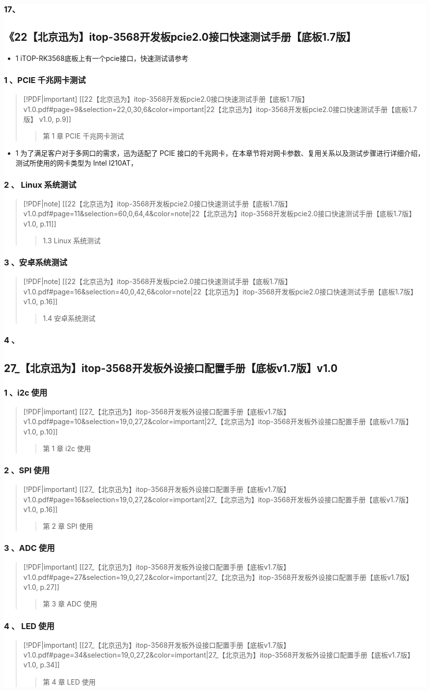 ### 17、




## 《22【北京迅为】itop-3568开发板pcie2.0接口快速测试手册【底板1.7版】 

- 1 iTOP-RK3568底板上有一个pcie接口，快速测试请参考
### 1 、PCIE 千兆网卡测试
> [!PDF|important] [[22【北京迅为】itop-3568开发板pcie2.0接口快速测试手册【底板1.7版】 v1.0.pdf#page=9&selection=22,0,30,6&color=important|22【北京迅为】itop-3568开发板pcie2.0接口快速测试手册【底板1.7版】 v1.0, p.9]]
> > 第 1 章 PCIE 千兆网卡测试
> 
> 

- 1 为了满足客户对于多网口的需求，迅为适配了 PCIE 接口的千兆网卡，在本章节将对网卡参数、复用关系以及测试步骤进行详细介绍，测试所使用的网卡类型为 Intel I210AT，
### 2 、 Linux 系统测试
> [!PDF|note] [[22【北京迅为】itop-3568开发板pcie2.0接口快速测试手册【底板1.7版】 v1.0.pdf#page=11&selection=60,0,64,4&color=note|22【北京迅为】itop-3568开发板pcie2.0接口快速测试手册【底板1.7版】 v1.0, p.11]]
> > 1.3 Linux 系统测试
> 
> 

### 3 、安卓系统测试
> [!PDF|note] [[22【北京迅为】itop-3568开发板pcie2.0接口快速测试手册【底板1.7版】 v1.0.pdf#page=16&selection=40,0,42,6&color=note|22【北京迅为】itop-3568开发板pcie2.0接口快速测试手册【底板1.7版】 v1.0, p.16]]
> > 1.4 安卓系统测试
> 
> 
### 4 、



## 27_【北京迅为】itop-3568开发板外设接口配置手册【底板v1.7版】v1.0
### 1 、i2c 使用
> [!PDF|important] [[27_【北京迅为】itop-3568开发板外设接口配置手册【底板v1.7版】v1.0.pdf#page=10&selection=19,0,27,2&color=important|27_【北京迅为】itop-3568开发板外设接口配置手册【底板v1.7版】v1.0, p.10]]
> > 第 1 章 i2c 使用
> 
> 

### 2 、SPI 使用
> [!PDF|important] [[27_【北京迅为】itop-3568开发板外设接口配置手册【底板v1.7版】v1.0.pdf#page=16&selection=19,0,27,2&color=important|27_【北京迅为】itop-3568开发板外设接口配置手册【底板v1.7版】v1.0, p.16]]
> > 第 2 章 SPI 使用
> 
> 

### 3 、ADC 使用
> [!PDF|important] [[27_【北京迅为】itop-3568开发板外设接口配置手册【底板v1.7版】v1.0.pdf#page=27&selection=19,0,27,2&color=important|27_【北京迅为】itop-3568开发板外设接口配置手册【底板v1.7版】v1.0, p.27]]
> > 第 3 章 ADC 使用
> 
> 
### 4 、 LED 使用
> [!PDF|important] [[27_【北京迅为】itop-3568开发板外设接口配置手册【底板v1.7版】v1.0.pdf#page=34&selection=19,0,27,2&color=important|27_【北京迅为】itop-3568开发板外设接口配置手册【底板v1.7版】v1.0, p.34]]
> > 第 4 章 LED 使用
> 
> 